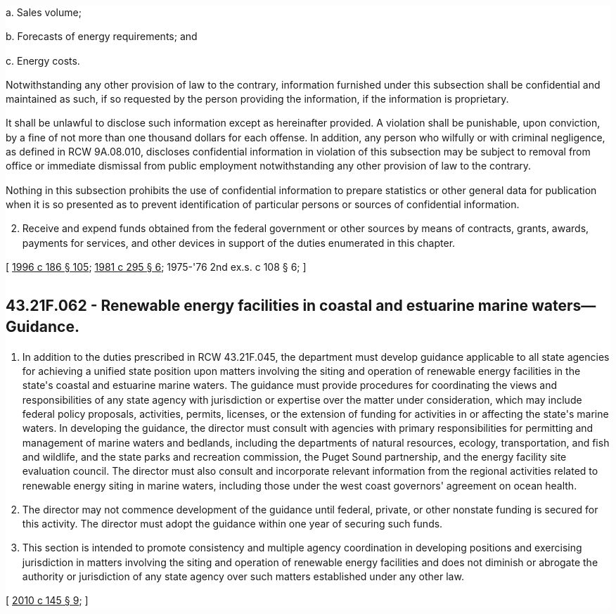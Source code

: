   a. Sales volume;

   b. Forecasts of energy requirements; and

   c. Energy costs.

Notwithstanding any other provision of law to the contrary, information furnished under this subsection shall be confidential and maintained as such, if so requested by the person providing the information, if the information is proprietary.

It shall be unlawful to disclose such information except as hereinafter provided. A violation shall be punishable, upon conviction, by a fine of not more than one thousand dollars for each offense. In addition, any person who wilfully or with criminal negligence, as defined in RCW 9A.08.010, discloses confidential information in violation of this subsection may be subject to removal from office or immediate dismissal from public employment notwithstanding any other provision of law to the contrary.

Nothing in this subsection prohibits the use of confidential information to prepare statistics or other general data for publication when it is so presented as to prevent identification of particular persons or sources of confidential information.

2. Receive and expend funds obtained from the federal government or other sources by means of contracts, grants, awards, payments for services, and other devices in support of the duties enumerated in this chapter.

\[ [1996 c 186 § 105](https://lawfilesext.leg.wa.gov/biennium/1995-96/Pdf/Bills/Session%20Laws/House/2009-S4.SL.pdf?cite=1996%20c%20186%20§%20105); [1981 c 295 § 6](https://leg.wa.gov/CodeReviser/documents/sessionlaw/1981c295.pdf?cite=1981%20c%20295%20§%206); 1975-'76 2nd ex.s. c 108 § 6; \]

## 43.21F.062 - Renewable energy facilities in coastal and estuarine marine waters—Guidance.
1. In addition to the duties prescribed in RCW 43.21F.045, the department must develop guidance applicable to all state agencies for achieving a unified state position upon matters involving the siting and operation of renewable energy facilities in the state's coastal and estuarine marine waters. The guidance must provide procedures for coordinating the views and responsibilities of any state agency with jurisdiction or expertise over the matter under consideration, which may include federal policy proposals, activities, permits, licenses, or the extension of funding for activities in or affecting the state's marine waters. In developing the guidance, the director must consult with agencies with primary responsibilities for permitting and management of marine waters and bedlands, including the departments of natural resources, ecology, transportation, and fish and wildlife, and the state parks and recreation commission, the Puget Sound partnership, and the energy facility site evaluation council. The director must also consult and incorporate relevant information from the regional activities related to renewable energy siting in marine waters, including those under the west coast governors' agreement on ocean health.

2. The director may not commence development of the guidance until federal, private, or other nonstate funding is secured for this activity. The director must adopt the guidance within one year of securing such funds.

3. This section is intended to promote consistency and multiple agency coordination in developing positions and exercising jurisdiction in matters involving the siting and operation of renewable energy facilities and does not diminish or abrogate the authority or jurisdiction of any state agency over such matters established under any other law.

\[ [2010 c 145 § 9](https://lawfilesext.leg.wa.gov/biennium/2009-10/Pdf/Bills/Session%20Laws/Senate/6350-S.SL.pdf?cite=2010%20c%20145%20§%209); \]
